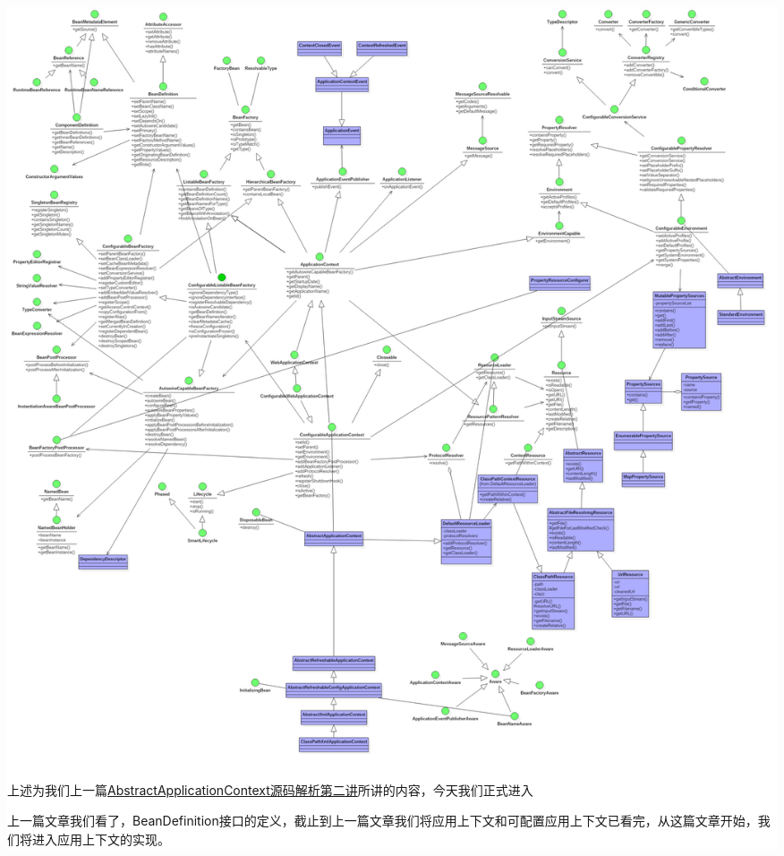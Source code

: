 ![ClassPathResource](/image/spring-context/ClassPathResource.png)

上述为我们上一篇[AbstractApplicationContext源码解析第二讲][]所讲的内容，今天我们正式进入

[AbstractApplicationContext源码解析第二讲]:https://donaldhan.github.io/spring-framework/2017/12/27/AbstractApplicationContext%E6%BA%90%E7%A0%81%E8%A7%A3%E6%9E%90%E7%AC%AC%E4%BA%8C%E8%AE%B2.html "AbstractApplicationContext源码解析第二讲"

上一篇文章我们看了，BeanDefinition接口的定义，截止到上一篇文章我们将应用上下文和可配置应用上下文已看完，从这篇文章开始，我们将进入应用上下文的实现。


[ApplicationEventMulticaster]: "ApplicationEventMulticaster"
[SimpleApplicationEventMulticaster]: "SimpleApplicationEventMulticaster"
[StandardEnvironment]: "StandardEnvironment"
[DelegatingMessageSource]: "DelegatingMessageSource"